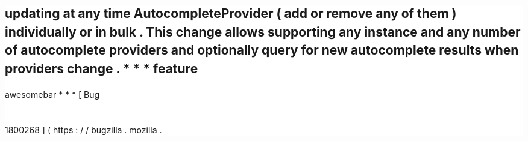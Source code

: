 updating
at
any
time
AutocompleteProvider
(
add
or
remove
any
of
them
)
individually
or
in
bulk
.
This
change
allows
supporting
any
instance
and
any
number
of
autocomplete
providers
and
optionally
query
for
new
autocomplete
results
when
providers
change
.
*
*
*
feature
-
awesomebar
*
*
*
[
Bug
#
1800268
]
(
https
:
/
/
bugzilla
.
mozilla
.